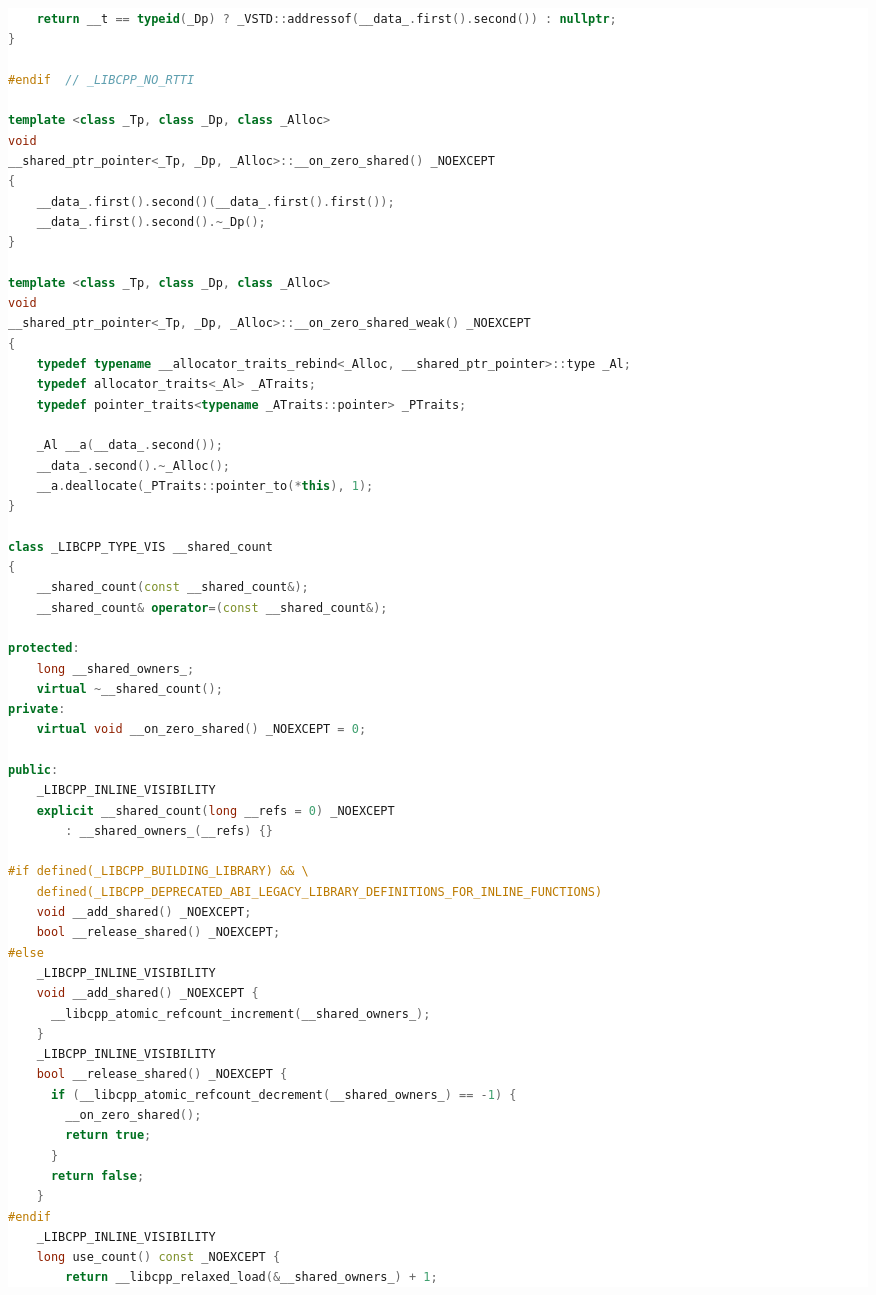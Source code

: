 ```C++
    return __t == typeid(_Dp) ? _VSTD::addressof(__data_.first().second()) : nullptr;
}

#endif  // _LIBCPP_NO_RTTI

template <class _Tp, class _Dp, class _Alloc>
void
__shared_ptr_pointer<_Tp, _Dp, _Alloc>::__on_zero_shared() _NOEXCEPT
{
    __data_.first().second()(__data_.first().first());
    __data_.first().second().~_Dp();
}

template <class _Tp, class _Dp, class _Alloc>
void
__shared_ptr_pointer<_Tp, _Dp, _Alloc>::__on_zero_shared_weak() _NOEXCEPT
{
    typedef typename __allocator_traits_rebind<_Alloc, __shared_ptr_pointer>::type _Al;
    typedef allocator_traits<_Al> _ATraits;
    typedef pointer_traits<typename _ATraits::pointer> _PTraits;

    _Al __a(__data_.second());
    __data_.second().~_Alloc();
    __a.deallocate(_PTraits::pointer_to(*this), 1);
}

class _LIBCPP_TYPE_VIS __shared_count
{
    __shared_count(const __shared_count&);
    __shared_count& operator=(const __shared_count&);

protected:
    long __shared_owners_;
    virtual ~__shared_count();
private:
    virtual void __on_zero_shared() _NOEXCEPT = 0;

public:
    _LIBCPP_INLINE_VISIBILITY
    explicit __shared_count(long __refs = 0) _NOEXCEPT
        : __shared_owners_(__refs) {}

#if defined(_LIBCPP_BUILDING_LIBRARY) && \
    defined(_LIBCPP_DEPRECATED_ABI_LEGACY_LIBRARY_DEFINITIONS_FOR_INLINE_FUNCTIONS)
    void __add_shared() _NOEXCEPT;
    bool __release_shared() _NOEXCEPT;
#else
    _LIBCPP_INLINE_VISIBILITY
    void __add_shared() _NOEXCEPT {
      __libcpp_atomic_refcount_increment(__shared_owners_);
    }
    _LIBCPP_INLINE_VISIBILITY
    bool __release_shared() _NOEXCEPT {
      if (__libcpp_atomic_refcount_decrement(__shared_owners_) == -1) {
        __on_zero_shared();
        return true;
      }
      return false;
    }
#endif
    _LIBCPP_INLINE_VISIBILITY
    long use_count() const _NOEXCEPT {
        return __libcpp_relaxed_load(&__shared_owners_) + 1;
```